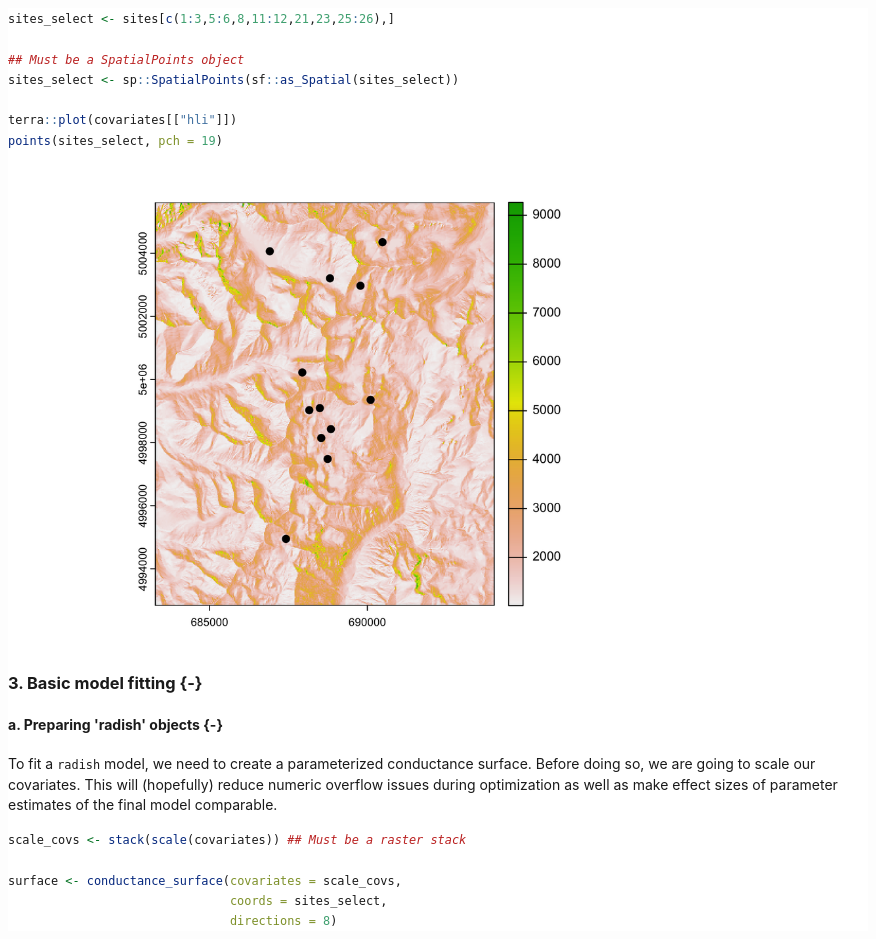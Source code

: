```r
sites_select <- sites[c(1:3,5:6,8,11:12,21,23,25:26),]

## Must be a SpatialPoints object
sites_select <- sp::SpatialPoints(sf::as_Spatial(sites_select))

terra::plot(covariates[["hli"]])
points(sites_select, pch = 19)
```

<img src="10-Week10_files/figure-html/select-1.png" width="672" />

### 3. Basic model fitting {-}

#### a. Preparing 'radish' objects {-}

To fit a `radish` model, we need to create a parameterized conductance surface. Before doing so, we are going to scale our covariates. This will (hopefully) reduce numeric overflow issues during optimization as well as make effect sizes of parameter estimates of the final model comparable.


```r
scale_covs <- stack(scale(covariates)) ## Must be a raster stack

surface <- conductance_surface(covariates = scale_covs,
                               coords = sites_select,
                               directions = 8)
```

